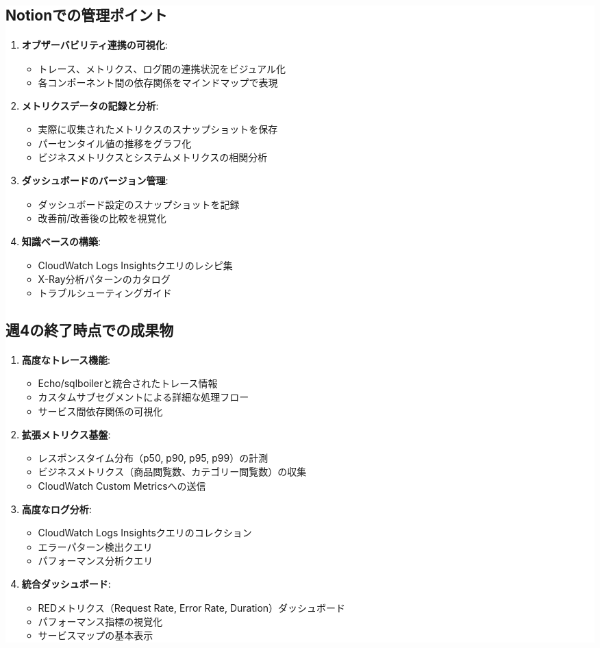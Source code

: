 ```
```

## Notionでの管理ポイント

1. **オブザーバビリティ連携の可視化**:
   - トレース、メトリクス、ログ間の連携状況をビジュアル化
   - 各コンポーネント間の依存関係をマインドマップで表現

2. **メトリクスデータの記録と分析**:
   - 実際に収集されたメトリクスのスナップショットを保存
   - パーセンタイル値の推移をグラフ化
   - ビジネスメトリクスとシステムメトリクスの相関分析

3. **ダッシュボードのバージョン管理**:
   - ダッシュボード設定のスナップショットを記録
   - 改善前/改善後の比較を視覚化

4. **知識ベースの構築**:
   - CloudWatch Logs Insightsクエリのレシピ集
   - X-Ray分析パターンのカタログ
   - トラブルシューティングガイド

## 週4の終了時点での成果物

1. **高度なトレース機能**:
   - Echo/sqlboilerと統合されたトレース情報
   - カスタムサブセグメントによる詳細な処理フロー
   - サービス間依存関係の可視化

2. **拡張メトリクス基盤**:
   - レスポンスタイム分布（p50, p90, p95, p99）の計測
   - ビジネスメトリクス（商品閲覧数、カテゴリー閲覧数）の収集
   - CloudWatch Custom Metricsへの送信

3. **高度なログ分析**:
   - CloudWatch Logs Insightsクエリのコレクション
   - エラーパターン検出クエリ
   - パフォーマンス分析クエリ

4. **統合ダッシュボード**:
   - REDメトリクス（Request Rate, Error Rate, Duration）ダッシュボード
   - パフォーマンス指標の視覚化
   - サービスマップの基本表示
